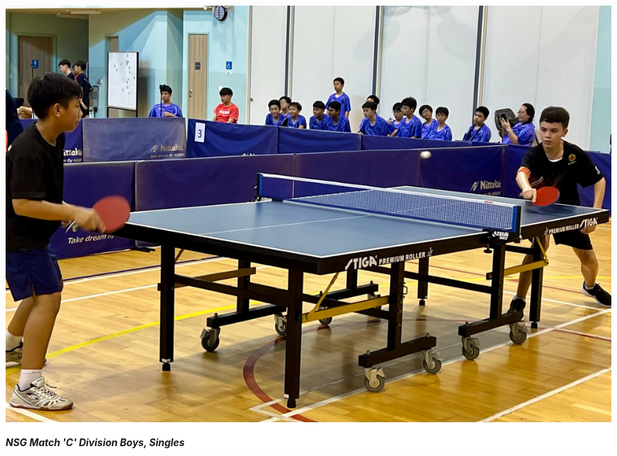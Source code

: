 <img style="width: 100%" height="auto" width="100%" alt="" src="/images/4_NSG_Match_C_Div_Boys__Singles.jpg">
</div>
<p><strong><em>NSG Match 'C' Division Boys, Singles</em></strong>
</p>